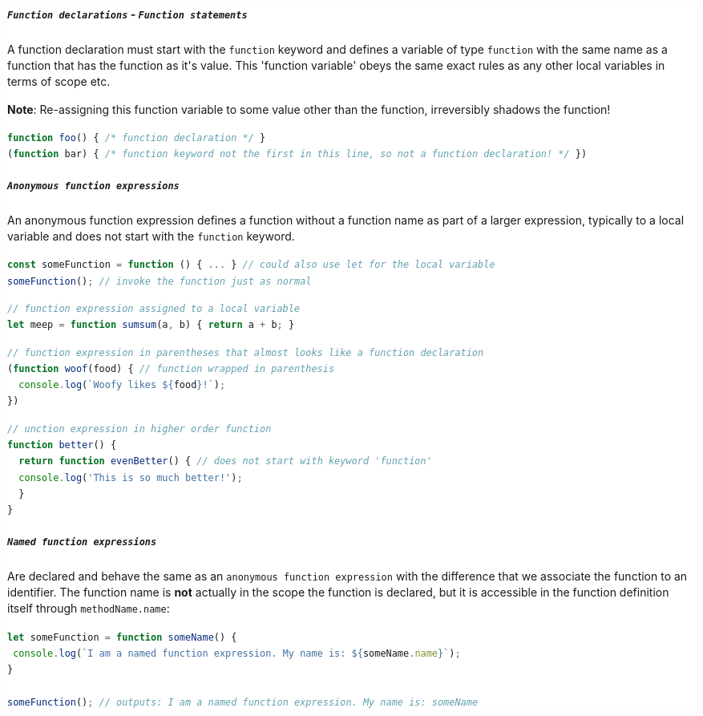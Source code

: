 ##### `Function declarations`  -  `Function statements`

A function declaration must start with the `function` keyword and defines a variable of type `function` with the same name as a function that has the function as it's value. This 'function variable' obeys the same exact rules as any other local variables in terms of scope etc.

**Note**: Re-assigning this function variable to some value other than the function, irreversibly shadows the function!

```javascript
function foo() { /* function declaration */ }
(function bar) { /* function keyword not the first in this line, so not a function declaration! */ })
```

##### `Anonymous function expressions`

An anonymous function expression defines a function without a function name as part of a larger expression, typically to a local variable and does not start with the `function` keyword.

```javascript
const someFunction = function () { ... } // could also use let for the local variable
someFunction(); // invoke the function just as normal
```

```javascript
// function expression assigned to a local variable  
let meep = function sumsum(a, b) { return a + b; }
```

```javascript
// function expression in parentheses that almost looks like a function declaration
(function woof(food) { // function wrapped in parenthesis
  console.log(`Woofy likes ${food}!`);
})
```

```javascript
// unction expression in higher order function   
function better() {
  return function evenBetter() { // does not start with keyword 'function'
  console.log('This is so much better!');
  }
}
```

##### `Named function expressions`

Are declared and behave the same as an `anonymous function expression` with the difference that we associate the function to an identifier. The function name is **not** actually in the scope the function is declared, but it is accessible in the function definition itself through `methodName.name`:

```javascript
let someFunction = function someName() {
 console.log(`I am a named function expression. My name is: ${someName.name}`);
}

someFunction(); // outputs: I am a named function expression. My name is: someName
```
